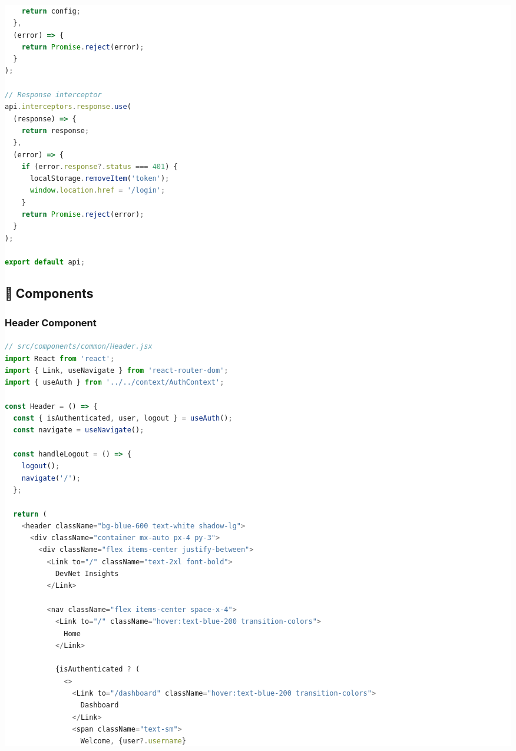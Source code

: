 ```javascript
    return config;
  },
  (error) => {
    return Promise.reject(error);
  }
);

// Response interceptor
api.interceptors.response.use(
  (response) => {
    return response;
  },
  (error) => {
    if (error.response?.status === 401) {
      localStorage.removeItem('token');
      window.location.href = '/login';
    }
    return Promise.reject(error);
  }
);

export default api;
```

## 🧩 Components

### Header Component

```javascript
// src/components/common/Header.jsx
import React from 'react';
import { Link, useNavigate } from 'react-router-dom';
import { useAuth } from '../../context/AuthContext';

const Header = () => {
  const { isAuthenticated, user, logout } = useAuth();
  const navigate = useNavigate();

  const handleLogout = () => {
    logout();
    navigate('/');
  };

  return (
    <header className="bg-blue-600 text-white shadow-lg">
      <div className="container mx-auto px-4 py-3">
        <div className="flex items-center justify-between">
          <Link to="/" className="text-2xl font-bold">
            DevNet Insights
          </Link>
          
          <nav className="flex items-center space-x-4">
            <Link to="/" className="hover:text-blue-200 transition-colors">
              Home
            </Link>
            
            {isAuthenticated ? (
              <>
                <Link to="/dashboard" className="hover:text-blue-200 transition-colors">
                  Dashboard
                </Link>
                <span className="text-sm">
                  Welcome, {user?.username}
```